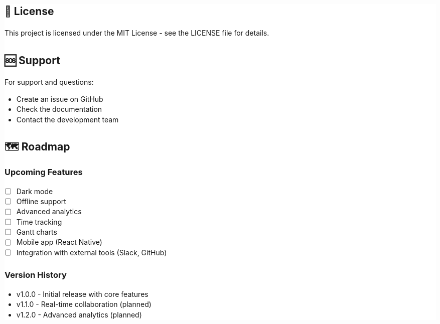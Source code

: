 ## 📄 License

This project is licensed under the MIT License - see the LICENSE file for details.

## 🆘 Support

For support and questions:
- Create an issue on GitHub
- Check the documentation
- Contact the development team

## 🗺 Roadmap

### Upcoming Features
- [ ] Dark mode
- [ ] Offline support
- [ ] Advanced analytics
- [ ] Time tracking
- [ ] Gantt charts
- [ ] Mobile app (React Native)
- [ ] Integration with external tools (Slack, GitHub)

### Version History
- v1.0.0 - Initial release with core features
- v1.1.0 - Real-time collaboration (planned)
- v1.2.0 - Advanced analytics (planned)